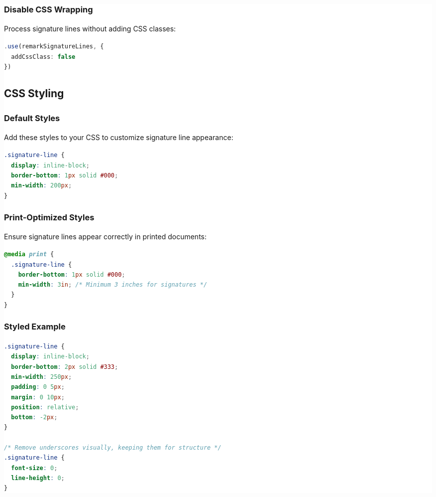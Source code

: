 ### Disable CSS Wrapping

Process signature lines without adding CSS classes:

```typescript
.use(remarkSignatureLines, {
  addCssClass: false
})
```

## CSS Styling

### Default Styles

Add these styles to your CSS to customize signature line appearance:

```css
.signature-line {
  display: inline-block;
  border-bottom: 1px solid #000;
  min-width: 200px;
}
```

### Print-Optimized Styles

Ensure signature lines appear correctly in printed documents:

```css
@media print {
  .signature-line {
    border-bottom: 1px solid #000;
    min-width: 3in; /* Minimum 3 inches for signatures */
  }
}
```

### Styled Example

```css
.signature-line {
  display: inline-block;
  border-bottom: 2px solid #333;
  min-width: 250px;
  padding: 0 5px;
  margin: 0 10px;
  position: relative;
  bottom: -2px;
}

/* Remove underscores visually, keeping them for structure */
.signature-line {
  font-size: 0;
  line-height: 0;
}
```

